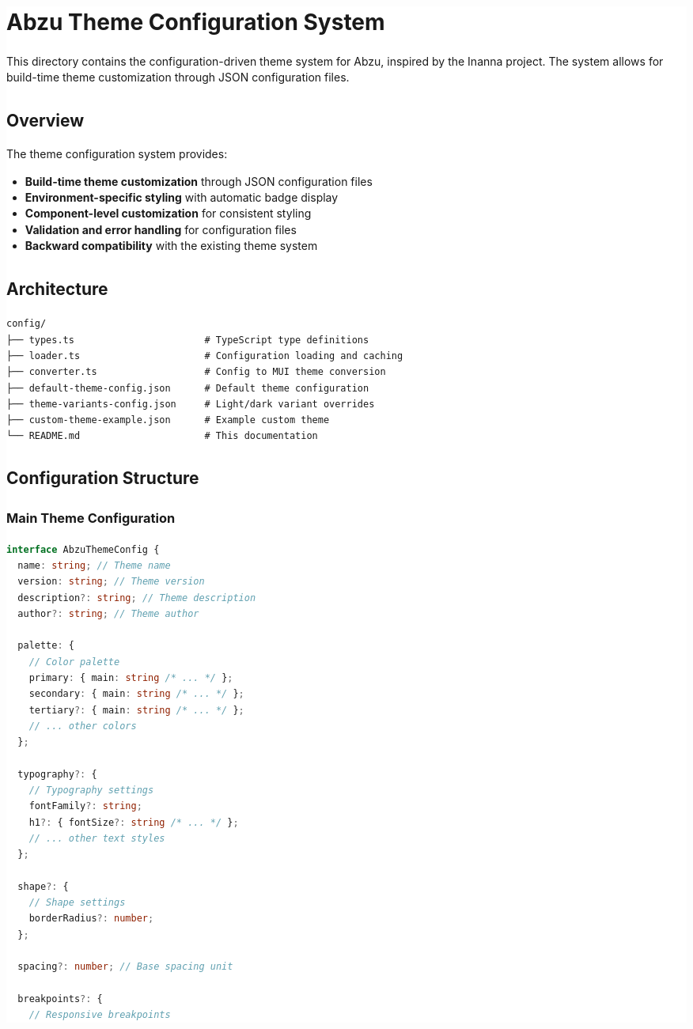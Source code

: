 # Abzu Theme Configuration System

This directory contains the configuration-driven theme system for Abzu, inspired by the Inanna project. The system allows for build-time theme customization through JSON configuration files.

## Overview

The theme configuration system provides:

- **Build-time theme customization** through JSON configuration files
- **Environment-specific styling** with automatic badge display
- **Component-level customization** for consistent styling
- **Validation and error handling** for configuration files
- **Backward compatibility** with the existing theme system

## Architecture

```
config/
├── types.ts                       # TypeScript type definitions
├── loader.ts                      # Configuration loading and caching
├── converter.ts                   # Config to MUI theme conversion
├── default-theme-config.json      # Default theme configuration
├── theme-variants-config.json     # Light/dark variant overrides
├── custom-theme-example.json      # Example custom theme
└── README.md                      # This documentation
```

## Configuration Structure

### Main Theme Configuration

```typescript
interface AbzuThemeConfig {
  name: string; // Theme name
  version: string; // Theme version
  description?: string; // Theme description
  author?: string; // Theme author

  palette: {
    // Color palette
    primary: { main: string /* ... */ };
    secondary: { main: string /* ... */ };
    tertiary?: { main: string /* ... */ };
    // ... other colors
  };

  typography?: {
    // Typography settings
    fontFamily?: string;
    h1?: { fontSize?: string /* ... */ };
    // ... other text styles
  };

  shape?: {
    // Shape settings
    borderRadius?: number;
  };

  spacing?: number; // Base spacing unit

  breakpoints?: {
    // Responsive breakpoints
```